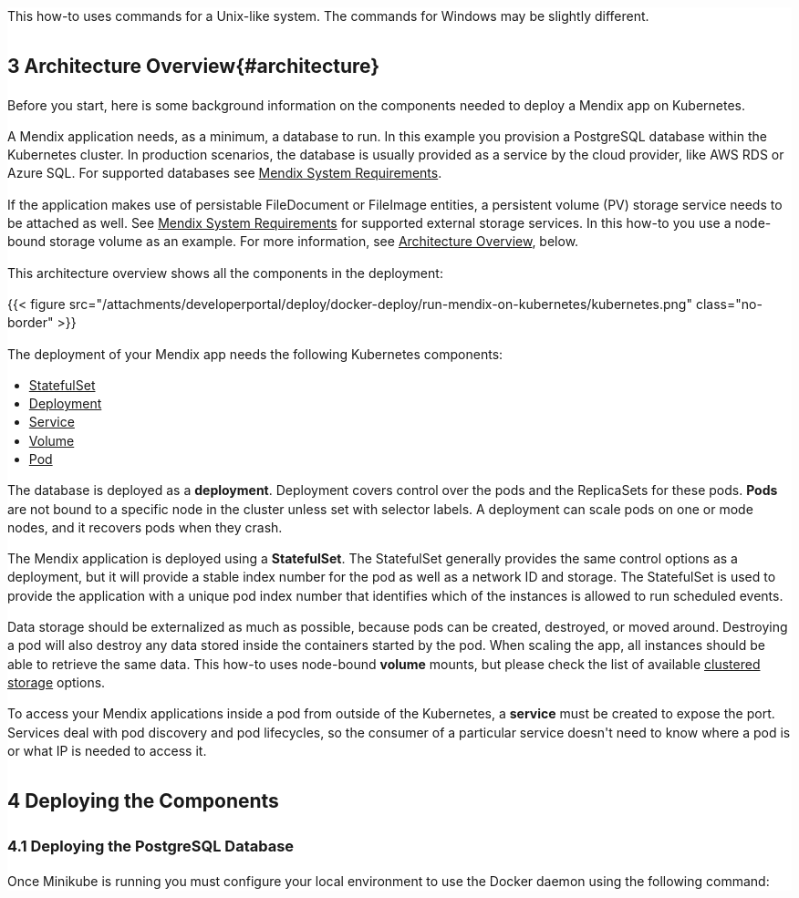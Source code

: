 This how-to uses commands for a Unix-like system. The commands for Windows may be slightly different.

## 3 Architecture Overview{#architecture}

Before you start, here is some background information on the components needed to deploy a Mendix app on Kubernetes.

A Mendix application needs, as a minimum, a database to run. In this example you provision a PostgreSQL database within the Kubernetes cluster. In production scenarios, the database is usually provided as a service by the cloud provider, like AWS RDS or Azure SQL. For supported databases see [Mendix System Requirements](/refguide/system-requirements/). 

If the application makes use of persistable FileDocument or FileImage entities, a persistent volume (PV) storage service needs to be attached as well. See [Mendix System Requirements](/refguide/system-requirements/) for supported external storage services. In this how-to you use a node-bound storage volume as an example. For more information, see [Architecture Overview](#architecture), below.

This architecture overview shows all the components in the deployment:

{{< figure src="/attachments/developerportal/deploy/docker-deploy/run-mendix-on-kubernetes/kubernetes.png" class="no-border" >}}

The deployment of your Mendix app needs the following Kubernetes components:

* [StatefulSet](https://kubernetes.io/docs/concepts/workloads/controllers/statefulset/)
* [Deployment](https://kubernetes.io/docs/concepts/workloads/controllers/deployment/)
* [Service](https://kubernetes.io/docs/concepts/services-networking/service/)
* [Volume](https://kubernetes.io/docs/concepts/storage/volumes/)
* [Pod](https://kubernetes.io/docs/concepts/workloads/pods/pod/)

The database is deployed as a **deployment**. Deployment covers control over the pods and the ReplicaSets for these pods. **Pods** are not bound to a specific node in the cluster unless set with selector labels. A deployment can scale pods on one or mode nodes, and it recovers pods when they crash.

The Mendix application is deployed using a **StatefulSet**. The StatefulSet generally provides the same control options as a deployment, but it will provide a stable index number for the pod as well as a network ID and storage. The StatefulSet is used to provide the application with a unique pod index number that identifies which of the instances is allowed to run scheduled events.

Data storage should be externalized as much as possible, because pods can be created, destroyed, or moved around. Destroying a pod will also destroy any data stored inside the containers started by the pod. When scaling the app, all instances should be able to retrieve the same data. This how-to uses node-bound **volume** mounts, but please check the list of available [clustered storage](https://kubernetes.io/docs/concepts/storage/volumes/) options.

To access your Mendix applications inside a pod from outside of the Kubernetes, a **service** must be created to expose the port. Services deal with pod discovery and pod lifecycles, so the consumer of a particular service doesn't need to know where a pod is or what IP is needed to access it.

## 4 Deploying the Components

### 4.1 Deploying the PostgreSQL Database

Once Minikube is running you must configure your local environment to use the Docker daemon using the following command:
